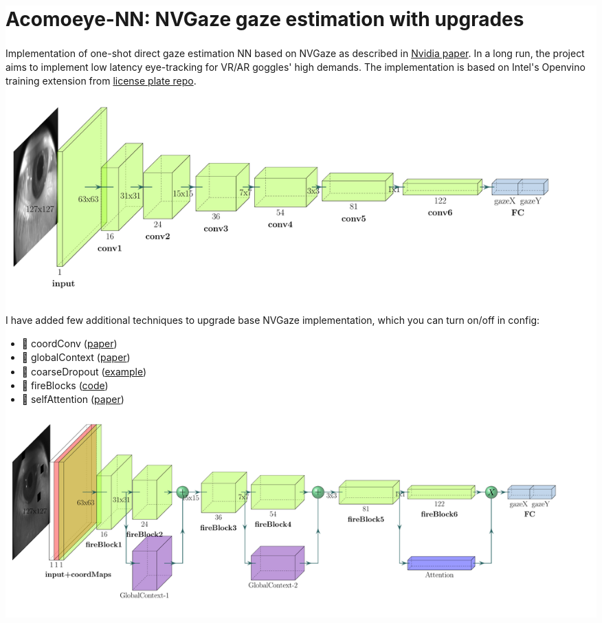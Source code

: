 # Acomoeye-NN: NVGaze gaze estimation with upgrades

Implementation of one-shot direct gaze estimation NN based on NVGaze as described in [Nvidia paper](https://dl.acm.org/doi/10.1145/3290605.3300780 "NVGaze: An Anatomically-Informed Dataset for Low-Latency, Near-Eye Gaze Estimation"). In a long run, the project aims to implement low latency eye-tracking for VR/AR goggles' high demands. The implementation is based on Intel's Openvino training extension from [license plate repo](https://github.com/opencv/openvino_training_extensions/tree/develop/tensorflow_toolkit/lpr "OpenVINO™ Training Extensions, License Plate Recognition").


![alt text](images/acomo-basic.png "acomo-basic nn structure")

I have added few additional techniques to upgrade base NVGaze implementation, which you can turn on/off in config:

* :watermelon: coordConv ([paper](https://arxiv.org/abs/1807.03247))
* :watermelon: globalContext ([paper](https://arxiv.org/abs/1904.11492))
* :watermelon: coarseDropout ([example](https://www.kaggle.com/c/siim-isic-melanoma-classification/discussion/169721))
* :watermelon: fireBlocks ([code](https://github.com/opencv/openvino_training_extensions/tree/develop/tensorflow_toolkit/lpr))
* :watermelon: selfAttention ([paper](https://arxiv.org/abs/1706.03762))

![alt text](images/acomo-upgraded-1.png "acomo-upgraded nn structure")
